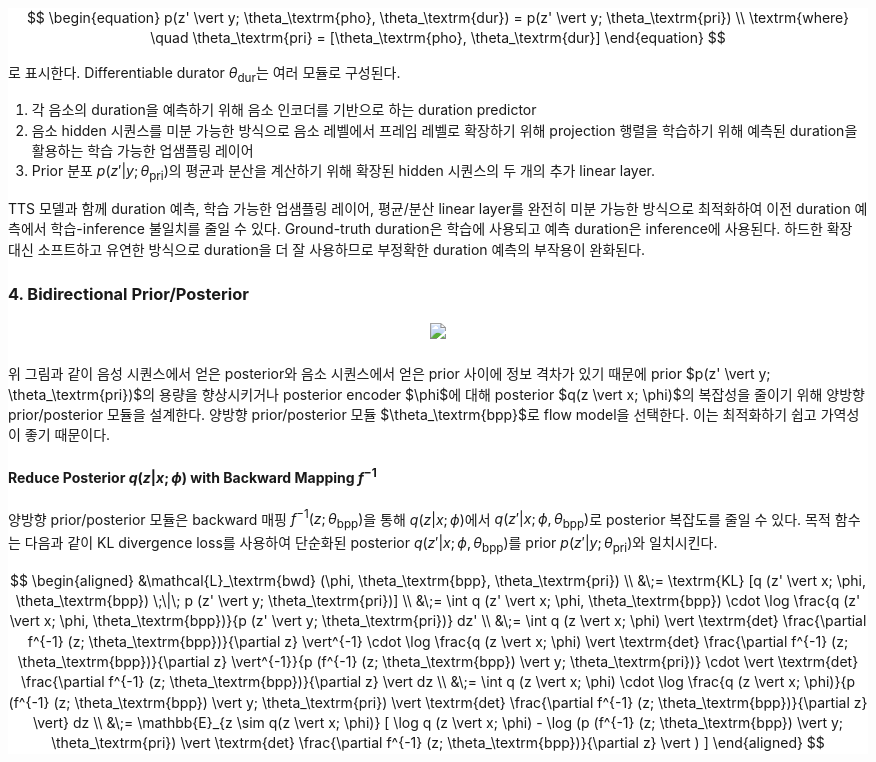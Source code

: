 $$
\begin{equation}
p(z' \vert y; \theta_\textrm{pho}, \theta_\textrm{dur}) = p(z' \vert y; \theta_\textrm{pri}) \\
\textrm{where} \quad \theta_\textrm{pri} = [\theta_\textrm{pho}, \theta_\textrm{dur}]
\end{equation}
$$

로 표시한다. Differentiable durator $\theta_\textrm{dur}$는 여러 모듈로 구성된다.

1. 각 음소의 duration을 예측하기 위해 음소 인코더를 기반으로 하는 duration predictor
2. 음소 hidden 시퀀스를 미분 가능한 방식으로 음소 레벨에서 프레임 레벨로 확장하기 위해 projection 행렬을 학습하기 위해 예측된 duration을 활용하는 학습 가능한 업샘플링 레이어
3. Prior 분포 $p(z' \vert y; \theta_\textrm{pri})$의 평균과 분산을 계산하기 위해 확장된 hidden 시퀀스의 두 개의 추가 linear layer. 

TTS 모델과 함께 duration 예측, 학습 가능한 업샘플링 레이어, 평균/분산 linear layer를 완전히 미분 가능한 방식으로 최적화하여 이전 duration 예측에서 학습-inference 불일치를 줄일 수 있다. Ground-truth duration은 학습에 사용되고 예측 duration은 inference에 사용된다. 하드한 확장 대신 소프트하고 유연한 방식으로 duration을 더 잘 사용하므로 부정확한 duration 예측의 부작용이 완화된다.

### 4. Bidirectional Prior/Posterior
<center><img src='{{"/assets/img/naturalspeech/naturalspeech-fig2b.webp" | relative_url}}' width="55%"></center>
<br>
위 그림과 같이 음성 시퀀스에서 얻은 posterior와 음소 시퀀스에서 얻은 prior 사이에 정보 격차가 있기 때문에 prior $p(z' \vert y; \theta_\textrm{pri})$의 용량을 향상시키거나 posterior encoder $\phi$에 대해 posterior $q(z \vert x; \phi)$의 복잡성을 줄이기 위해 양방향 prior/posterior 모듈을 설계한다. 양방향 prior/posterior 모듈 $\theta_\textrm{bpp}$로 flow model을 선택한다. 이는 최적화하기 쉽고 가역성이 좋기 때문이다.

#### Reduce Posterior $q(z \vert x; \phi)$ with Backward Mapping $f^{−1}$
양방향 prior/posterior 모듈은 backward 매핑 $f^{−1} (z; \theta_\textrm{bpp})$을 통해 $q(z \vert x; \phi)$에서 $q(z' \vert x; \phi, \theta_\textrm{bpp})$로 posterior 복잡도를 줄일 수 있다. 목적 함수는 다음과 같이 KL divergence loss를 사용하여 단순화된 posterior $q(z' \vert x; \phi, \theta_\textrm{bpp})$를 prior $p(z' \vert y; \theta_\textrm{pri})$와 일치시킨다.

$$
\begin{aligned}
&\mathcal{L}_\textrm{bwd} (\phi, \theta_\textrm{bpp}, \theta_\textrm{pri}) \\
&\;= \textrm{KL} [q (z' \vert x; \phi, \theta_\textrm{bpp}) \;\|\; p (z' \vert y; \theta_\textrm{pri})] \\
&\;= \int q (z' \vert x; \phi, \theta_\textrm{bpp}) \cdot \log \frac{q (z' \vert x; \phi, \theta_\textrm{bpp})}{p (z' \vert y; \theta_\textrm{pri})} dz' \\
&\;= \int q (z \vert x; \phi) \vert \textrm{det} \frac{\partial f^{-1} (z; \theta_\textrm{bpp})}{\partial z} \vert^{-1} \cdot \log \frac{q (z \vert x; \phi) \vert \textrm{det} \frac{\partial f^{-1} (z; \theta_\textrm{bpp})}{\partial z} \vert^{-1}}{p (f^{-1} (z; \theta_\textrm{bpp}) \vert y; \theta_\textrm{pri})} \cdot \vert \textrm{det} \frac{\partial f^{-1} (z; \theta_\textrm{bpp})}{\partial z} \vert dz \\
&\;= \int q (z \vert x; \phi) \cdot \log \frac{q (z \vert x; \phi)}{p (f^{-1} (z; \theta_\textrm{bpp}) \vert y; \theta_\textrm{pri}) \vert \textrm{det} \frac{\partial f^{-1} (z; \theta_\textrm{bpp})}{\partial z} \vert} dz \\
&\;= \mathbb{E}_{z \sim q(z \vert x; \phi)} [ \log q (z \vert x; \phi) - \log (p (f^{-1} (z; \theta_\textrm{bpp}) \vert y; \theta_\textrm{pri}) \vert \textrm{det} \frac{\partial f^{-1} (z; \theta_\textrm{bpp})}{\partial z} \vert ) ]
\end{aligned}
$$
